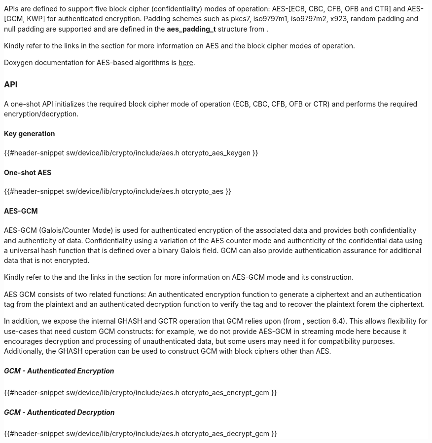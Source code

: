APIs are defined to support five block cipher (confidentiality) modes of
operation: AES-\[ECB, CBC, CFB, OFB and CTR\] and AES-\[GCM, KWP\] for
authenticated encryption. Padding schemes such as pkcs7, iso9797m1,
iso9797m2, x923, random padding and null padding are supported and are
defined in the **aes\_padding\_t** structure from .

Kindly refer to the links in the section for more information on AES and
the block cipher modes of operation.

Doxygen documentation for AES-based algorithms is [here](https://opentitan.org/gen/doxy/include_2aes_8h.html).

### API

A one-shot API initializes the required block cipher mode of operation (ECB,
CBC, CFB, OFB or CTR) and performs the required encryption/decryption.

#### Key generation

{{#header-snippet sw/device/lib/crypto/include/aes.h otcrypto_aes_keygen }}


#### One-shot AES

{{#header-snippet sw/device/lib/crypto/include/aes.h otcrypto_aes }}

#### AES-GCM

AES-GCM (Galois/Counter Mode) is used for authenticated encryption of
the associated data and provides both confidentiality and authenticity
of data. Confidentiality using a variation of the AES counter mode and
authenticity of the confidential data using a universal hash function
that is defined over a binary Galois field. GCM can also provide
authentication assurance for additional data that is not encrypted.

Kindly refer to the and the links in the section for more information on
AES-GCM mode and its construction.

AES GCM consists of two related functions: An authenticated encryption
function to generate a ciphertext and an authentication tag from the
plaintext and an authenticated decryption function to verify the tag and
to recover the plaintext forem the ciphertext.

In addition, we expose the internal GHASH and GCTR operation that GCM relies
upon (from , section 6.4). This allows flexibility for use-cases that need
custom GCM constructs: for example, we do not provide AES-GCM in streaming mode
here because it encourages decryption and processing of unauthenticated data,
but some users may need it for compatibility purposes. Additionally, the GHASH
operation can be used to construct GCM with block ciphers other than AES.

##### GCM - Authenticated Encryption

{{#header-snippet sw/device/lib/crypto/include/aes.h otcrypto_aes_encrypt_gcm }}

##### GCM - Authenticated Decryption

{{#header-snippet sw/device/lib/crypto/include/aes.h otcrypto_aes_decrypt_gcm }}
